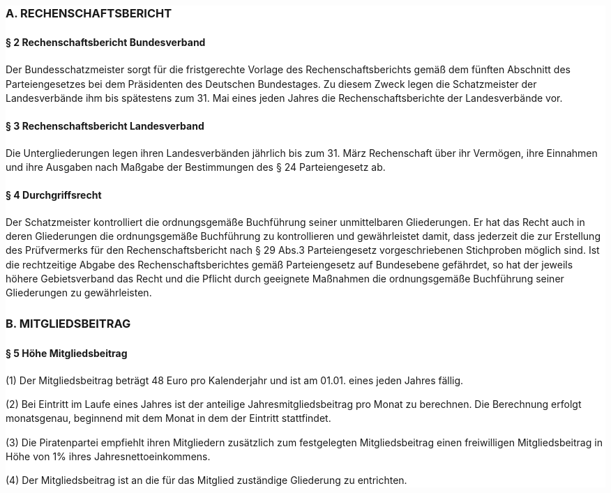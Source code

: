 ### A. RECHENSCHAFTSBERICHT

</span><span id="B.2">

#### § 2 Rechenschaftsbericht Bundesverband

</span> Der Bundesschatzmeister sorgt für die fristgerechte Vorlage des
Rechenschaftsberichts gemäß dem fünften Abschnitt des Parteiengesetzes
bei dem Präsidenten des Deutschen Bundestages. Zu diesem Zweck legen die
Schatzmeister der Landesverbände ihm bis spätestens zum 31. Mai eines
jeden Jahres die Rechenschaftsberichte der Landesverbände vor.
<span id="B.3">

#### § 3 Rechenschaftsbericht Landesverband

</span> Die Untergliederungen legen ihren Landesverbänden jährlich bis
zum 31. März Rechenschaft über ihr Vermögen, ihre Einnahmen und ihre
Ausgaben nach Maßgabe der Bestimmungen des § 24 Parteiengesetz ab.
<span id="B.4">

#### § 4 Durchgriffsrecht

</span> Der Schatzmeister kontrolliert die ordnungsgemäße Buchführung
seiner unmittelbaren Gliederungen. Er hat das Recht auch in deren
Gliederungen die ordnungsgemäße Buchführung zu kontrollieren und
gewährleistet damit, dass jederzeit die zur Erstellung des Prüfvermerks
für den Rechenschaftsbericht nach § 29 Abs.3 Parteiengesetz
vorgeschriebenen Stichproben möglich sind. Ist die rechtzeitige Abgabe
des Rechenschaftsberichtes gemäß Parteiengesetz auf Bundesebene
gefährdet, so hat der jeweils höhere Gebietsverband das Recht und die
Pflicht durch geeignete Maßnahmen die ordnungsgemäße Buchführung seiner
Gliederungen zu gewährleisten. <span id="B.B">

### B. MITGLIEDSBEITRAG

</span><span id="B.5">

#### § 5 Höhe Mitgliedsbeitrag

</span><span id="B.5.1"> (1)</span> Der Mitgliedsbeitrag beträgt 48 Euro
pro Kalenderjahr und ist am 01.01. eines jeden Jahres fällig.

<span id="B.5.2">(2)</span> Bei Eintritt im Laufe eines Jahres ist der
anteilige Jahresmitgliedsbeitrag pro Monat zu berechnen. Die Berechnung
erfolgt monatsgenau, beginnend mit dem Monat in dem der Eintritt
stattfindet.

<span id="B.5.3">(3)</span> Die Piratenpartei empfiehlt ihren
Mitgliedern zusätzlich zum festgelegten Mitgliedsbeitrag einen
freiwilligen Mitgliedsbeitrag in Höhe von 1% ihres
Jahresnettoeinkommens.

<span id="B.5.4">(4)</span> Der Mitgliedsbeitrag ist an die für das
Mitglied zuständige Gliederung zu entrichten.
